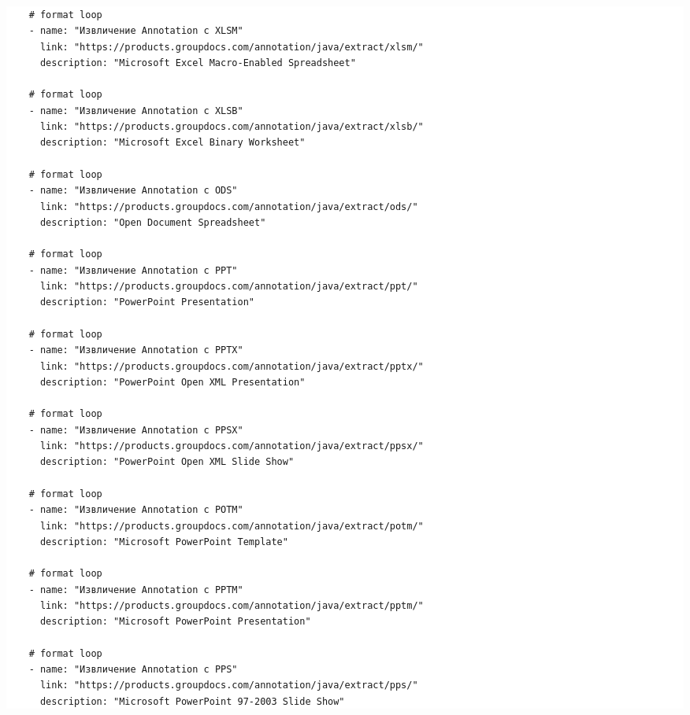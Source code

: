         # format loop
        - name: "Извличение Annotation с XLSM"
          link: "https://products.groupdocs.com/annotation/java/extract/xlsm/"
          description: "Microsoft Excel Macro-Enabled Spreadsheet"

        # format loop
        - name: "Извличение Annotation с XLSB"
          link: "https://products.groupdocs.com/annotation/java/extract/xlsb/"
          description: "Microsoft Excel Binary Worksheet"

        # format loop
        - name: "Извличение Annotation с ODS"
          link: "https://products.groupdocs.com/annotation/java/extract/ods/"
          description: "Open Document Spreadsheet"

        # format loop
        - name: "Извличение Annotation с PPT"
          link: "https://products.groupdocs.com/annotation/java/extract/ppt/"
          description: "PowerPoint Presentation"

        # format loop
        - name: "Извличение Annotation с PPTX"
          link: "https://products.groupdocs.com/annotation/java/extract/pptx/"
          description: "PowerPoint Open XML Presentation"

        # format loop
        - name: "Извличение Annotation с PPSX"
          link: "https://products.groupdocs.com/annotation/java/extract/ppsx/"
          description: "PowerPoint Open XML Slide Show"

        # format loop
        - name: "Извличение Annotation с POTM"
          link: "https://products.groupdocs.com/annotation/java/extract/potm/"
          description: "Microsoft PowerPoint Template"

        # format loop
        - name: "Извличение Annotation с PPTM"
          link: "https://products.groupdocs.com/annotation/java/extract/pptm/"
          description: "Microsoft PowerPoint Presentation"

        # format loop
        - name: "Извличение Annotation с PPS"
          link: "https://products.groupdocs.com/annotation/java/extract/pps/"
          description: "Microsoft PowerPoint 97-2003 Slide Show"
